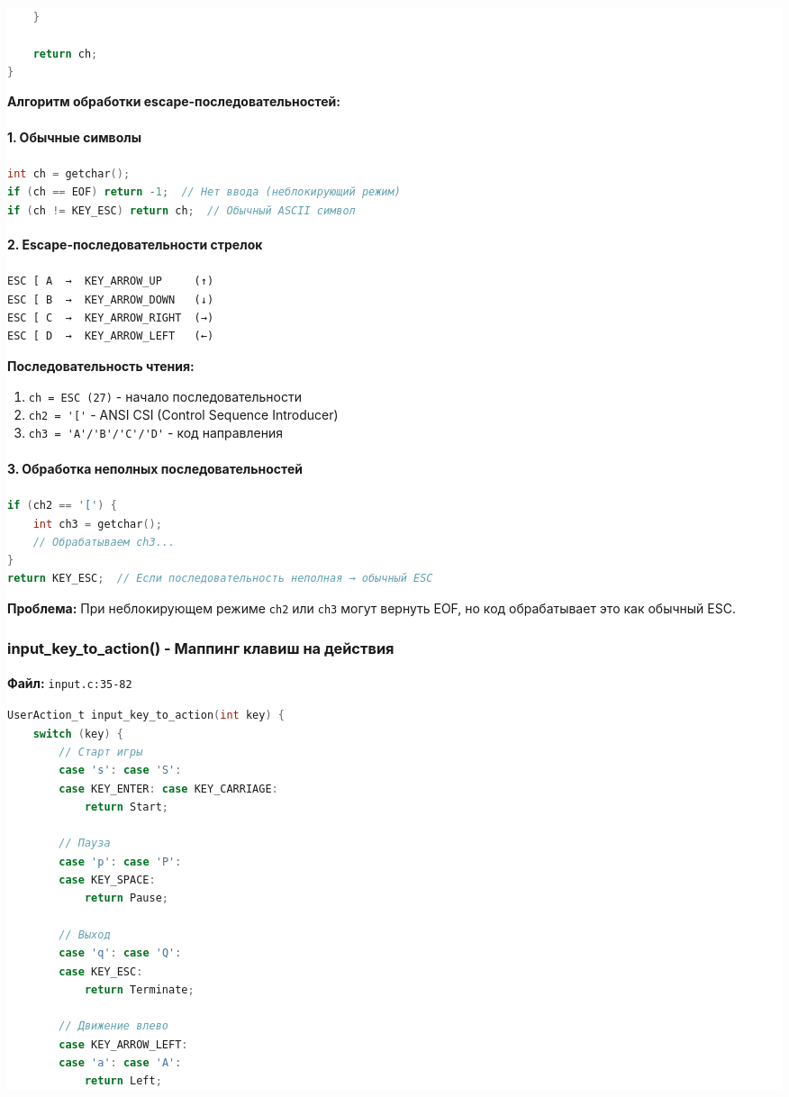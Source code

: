 ```c
    }

    return ch;
}
```

**Алгоритм обработки escape-последовательностей:**

#### 1. Обычные символы
```c
int ch = getchar();
if (ch == EOF) return -1;  // Нет ввода (неблокирующий режим)
if (ch != KEY_ESC) return ch;  // Обычный ASCII символ
```

#### 2. Escape-последовательности стрелок
```
ESC [ A  →  KEY_ARROW_UP     (↑)
ESC [ B  →  KEY_ARROW_DOWN   (↓)
ESC [ C  →  KEY_ARROW_RIGHT  (→)
ESC [ D  →  KEY_ARROW_LEFT   (←)
```

**Последовательность чтения:**
1. `ch = ESC (27)` - начало последовательности
2. `ch2 = '['` - ANSI CSI (Control Sequence Introducer)
3. `ch3 = 'A'/'B'/'C'/'D'` - код направления

#### 3. Обработка неполных последовательностей
```c
if (ch2 == '[') {
    int ch3 = getchar();
    // Обрабатываем ch3...
}
return KEY_ESC;  // Если последовательность неполная → обычный ESC
```

**Проблема:** При неблокирующем режиме `ch2` или `ch3` могут вернуть EOF, но код обрабатывает это как обычный ESC.

### input_key_to_action() - Маппинг клавиш на действия
**Файл:** `input.c:35-82`

```c
UserAction_t input_key_to_action(int key) {
    switch (key) {
        // Старт игры
        case 's': case 'S':
        case KEY_ENTER: case KEY_CARRIAGE:
            return Start;

        // Пауза
        case 'p': case 'P':
        case KEY_SPACE:
            return Pause;

        // Выход
        case 'q': case 'Q':
        case KEY_ESC:
            return Terminate;

        // Движение влево
        case KEY_ARROW_LEFT:
        case 'a': case 'A':
            return Left;

```